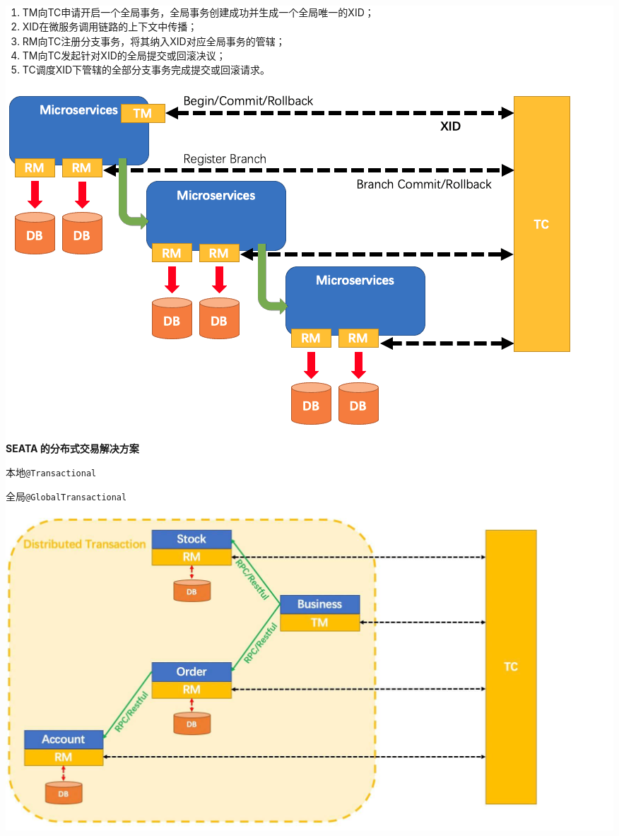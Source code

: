 1. TM向TC申请开启一个全局事务，全局事务创建成功并生成一个全局唯一的XID；
2. XID在微服务调用链路的上下文中传播；
3. RM向TC注册分支事务，将其纳入XID对应全局事务的管辖；
4. TM向TC发起针对XID的全局提交或回滚决议；
5. TC调度XID下管辖的全部分支事务完成提交或回滚请求。

![image-20220906160938838](springcloudalibaba.assets/image-20220906160938838.png)

**SEATA 的分布式交易解决方案**

本地`@Transactional`

全局`@GlobalTransactional`

![image-20220906161351529](springcloudalibaba.assets/image-20220906161351529.png)
